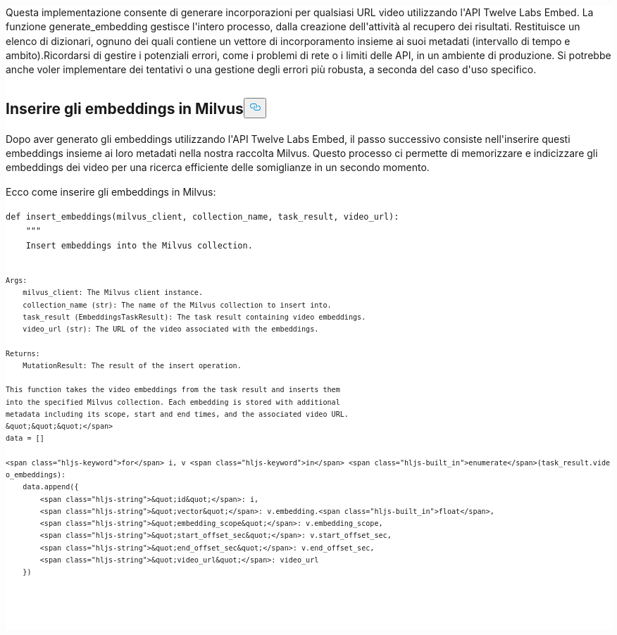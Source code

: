 <p>Questa implementazione consente di generare incorporazioni per qualsiasi URL video utilizzando l'API Twelve Labs Embed. La funzione generate_embedding gestisce l'intero processo, dalla creazione dell'attività al recupero dei risultati. Restituisce un elenco di dizionari, ognuno dei quali contiene un vettore di incorporamento insieme ai suoi metadati (intervallo di tempo e ambito).Ricordarsi di gestire i potenziali errori, come i problemi di rete o i limiti delle API, in un ambiente di produzione. Si potrebbe anche voler implementare dei tentativi o una gestione degli errori più robusta, a seconda del caso d'uso specifico.</p>
<h2 id="Inserting-Embeddings-into-Milvus" class="common-anchor-header">Inserire gli embeddings in Milvus<button data-href="#Inserting-Embeddings-into-Milvus" class="anchor-icon" translate="no">
      <svg translate="no"
        aria-hidden="true"
        focusable="false"
        height="20"
        version="1.1"
        viewBox="0 0 16 16"
        width="16"
      >
        <path
          fill="#0092E4"
          fill-rule="evenodd"
          d="M4 9h1v1H4c-1.5 0-3-1.69-3-3.5S2.55 3 4 3h4c1.45 0 3 1.69 3 3.5 0 1.41-.91 2.72-2 3.25V8.59c.58-.45 1-1.27 1-2.09C10 5.22 8.98 4 8 4H4c-.98 0-2 1.22-2 2.5S3 9 4 9zm9-3h-1v1h1c1 0 2 1.22 2 2.5S13.98 12 13 12H9c-.98 0-2-1.22-2-2.5 0-.83.42-1.64 1-2.09V6.25c-1.09.53-2 1.84-2 3.25C6 11.31 7.55 13 9 13h4c1.45 0 3-1.69 3-3.5S14.5 6 13 6z"
        ></path>
      </svg>
    </button></h2><p>Dopo aver generato gli embeddings utilizzando l'API Twelve Labs Embed, il passo successivo consiste nell'inserire questi embeddings insieme ai loro metadati nella nostra raccolta Milvus. Questo processo ci permette di memorizzare e indicizzare gli embeddings dei video per una ricerca efficiente delle somiglianze in un secondo momento.</p>
<p>Ecco come inserire gli embeddings in Milvus:</p>
<pre><code translate="no" class="language-python"><span class="hljs-keyword">def</span> <span class="hljs-title function_">insert_embeddings</span>(<span class="hljs-params">milvus_client, collection_name, task_result, video_url</span>):
    <span class="hljs-string">&quot;&quot;&quot;
    Insert embeddings into the Milvus collection.

    Args:
        milvus_client: The Milvus client instance.
        collection_name (str): The name of the Milvus collection to insert into.
        task_result (EmbeddingsTaskResult): The task result containing video embeddings.
        video_url (str): The URL of the video associated with the embeddings.

    Returns:
        MutationResult: The result of the insert operation.

    This function takes the video embeddings from the task result and inserts them
    into the specified Milvus collection. Each embedding is stored with additional
    metadata including its scope, start and end times, and the associated video URL.
    &quot;&quot;&quot;</span>
    data = []

    <span class="hljs-keyword">for</span> i, v <span class="hljs-keyword">in</span> <span class="hljs-built_in">enumerate</span>(task_result.video_embeddings):
        data.append({
            <span class="hljs-string">&quot;id&quot;</span>: i,
            <span class="hljs-string">&quot;vector&quot;</span>: v.embedding.<span class="hljs-built_in">float</span>,
            <span class="hljs-string">&quot;embedding_scope&quot;</span>: v.embedding_scope,
            <span class="hljs-string">&quot;start_offset_sec&quot;</span>: v.start_offset_sec,
            <span class="hljs-string">&quot;end_offset_sec&quot;</span>: v.end_offset_sec,
            <span class="hljs-string">&quot;video_url&quot;</span>: video_url
        })
